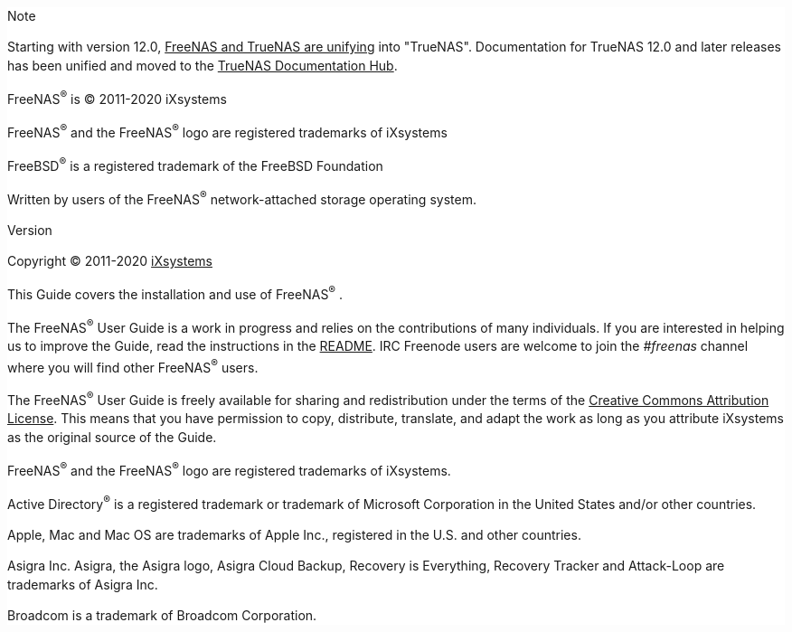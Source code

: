 <div class="note">

<div class="title">

Note

</div>

Starting with version 12.0, [FreeNAS and TrueNAS are
unifying](https://www.ixsystems.com/blog/freenas-truenas-unification/.)
into "TrueNAS". Documentation for TrueNAS 12.0 and later releases has
been unified and moved to the [TrueNAS Documentation
Hub](https://www.truenas.com/docs/).

</div>

FreeNAS<sup>®</sup> is © 2011-2020 iXsystems

FreeNAS<sup>®</sup> and the FreeNAS<sup>®</sup> logo are registered
trademarks of iXsystems

FreeBSD<sup>®</sup> is a registered trademark of the FreeBSD Foundation

Written by users of the FreeNAS<sup>®</sup> network-attached storage
operating system.

Version

Copyright © 2011-2020 [iXsystems](https://www.ixsystems.com/)

This Guide covers the installation and use of FreeNAS<sup>®</sup> .

The FreeNAS<sup>®</sup> User Guide is a work in progress and relies on
the contributions of many individuals. If you are interested in helping
us to improve the Guide, read the instructions in the
[README](https://github.com/freenas/freenas-docs/blob/master/README.md).
IRC Freenode users are welcome to join the *\#freenas* channel where you
will find other FreeNAS<sup>®</sup> users.

The FreeNAS<sup>®</sup> User Guide is freely available for sharing and
redistribution under the terms of the [Creative Commons Attribution
License](https://creativecommons.org/licenses/by/3.0/). This means that
you have permission to copy, distribute, translate, and adapt the work
as long as you attribute iXsystems as the original source of the Guide.

FreeNAS<sup>®</sup> and the FreeNAS<sup>®</sup> logo are registered
trademarks of iXsystems.

Active Directory<sup>®</sup> is a registered trademark or trademark of
Microsoft Corporation in the United States and/or other countries.

Apple, Mac and Mac OS are trademarks of Apple Inc., registered in the
U.S. and other countries.

Asigra Inc. Asigra, the Asigra logo, Asigra Cloud Backup, Recovery is
Everything, Recovery Tracker and Attack-Loop are trademarks of Asigra
Inc.

Broadcom is a trademark of Broadcom Corporation.
